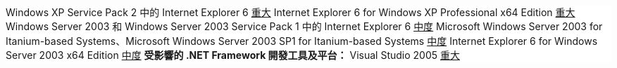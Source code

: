<td style="border:1px solid black;"></td>
<td style="border:1px solid black;"></td>
</tr>
<tr class="odd">
<td style="border:1px solid black;">Windows XP Service Pack 2 中的 Internet Explorer 6</td>
<td style="border:1px solid black;"><a href="http://www.microsoft.com/downloads/details.aspx?familyid=8b321744-b55e-4696-8b2c-b1d31672da06">重大</a></td>
<td style="border:1px solid black;"></td>
<td style="border:1px solid black;"></td>
</tr>
<tr class="even">
<td style="border:1px solid black;">Internet Explorer 6 for Windows XP Professional x64 Edition</td>
<td style="border:1px solid black;"><a href="http://www.microsoft.com/downloads/details.aspx?familyid=8d841d1b-d0b1-46af-87bd-7daa8c31af39">重大</a></td>
<td style="border:1px solid black;"></td>
<td style="border:1px solid black;"></td>
</tr>
<tr class="odd">
<td style="border:1px solid black;">Windows Server 2003 和 Windows Server 2003 Service Pack 1 中的 Internet Explorer 6</td>
<td style="border:1px solid black;"><a href="http://www.microsoft.com/downloads/details.aspx?familyid=3e3a9693-d21b-4214-a16c-3fc22340e600">中度</a></td>
<td style="border:1px solid black;"></td>
<td style="border:1px solid black;"></td>
</tr>
<tr class="even">
<td style="border:1px solid black;">Microsoft Windows Server 2003 for Itanium-based Systems、Microsoft Windows Server 2003 SP1 for Itanium-based Systems</td>
<td style="border:1px solid black;"><a href="http://www.microsoft.com/downloads/details.aspx?familyid=9e3f7a2c-bfe1-48c5-8a8a-64a06bcdf219">中度</a></td>
<td style="border:1px solid black;"></td>
<td style="border:1px solid black;"></td>
</tr>
<tr class="odd">
<td style="border:1px solid black;">Internet Explorer 6 for Windows Server 2003 x64 Edition</td>
<td style="border:1px solid black;"><a href="http://www.microsoft.com/downloads/details.aspx?familyid=f56065ce-6d28-479b-80a7-e04022454de9">中度</a></td>
<td style="border:1px solid black;"></td>
<td style="border:1px solid black;"></td>
</tr>
<tr class="even">
<td style="border:1px solid black;"><strong>受影響的 .NET Framework 開發工具及平台：</strong></td>
<td style="border:1px solid black;"></td>
<td style="border:1px solid black;"></td>
<td style="border:1px solid black;"></td>
</tr>
<tr class="odd">
<td style="border:1px solid black;">Visual Studio 2005</td>
<td style="border:1px solid black;"></td>
<td style="border:1px solid black;"><a href="http://www.microsoft.com/downloads/details.aspx?familyid=c2682c53-8e9a-4c7d-b782-be78512dcbfa">重大</a></td>
<td style="border:1px solid black;"></td>
</tr>
</tbody>
</table>
  